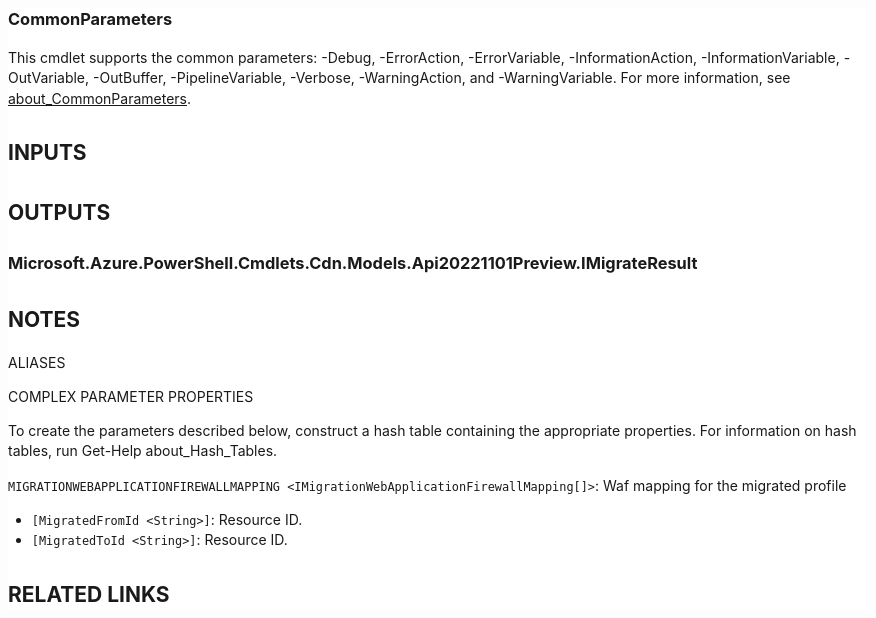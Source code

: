 ### CommonParameters
This cmdlet supports the common parameters: -Debug, -ErrorAction, -ErrorVariable, -InformationAction, -InformationVariable, -OutVariable, -OutBuffer, -PipelineVariable, -Verbose, -WarningAction, and -WarningVariable. For more information, see [about_CommonParameters](http://go.microsoft.com/fwlink/?LinkID=113216).

## INPUTS

## OUTPUTS

### Microsoft.Azure.PowerShell.Cmdlets.Cdn.Models.Api20221101Preview.IMigrateResult

## NOTES

ALIASES

COMPLEX PARAMETER PROPERTIES

To create the parameters described below, construct a hash table containing the appropriate properties. For information on hash tables, run Get-Help about_Hash_Tables.


`MIGRATIONWEBAPPLICATIONFIREWALLMAPPING <IMigrationWebApplicationFirewallMapping[]>`: Waf mapping for the migrated profile
  - `[MigratedFromId <String>]`: Resource ID.
  - `[MigratedToId <String>]`: Resource ID.

## RELATED LINKS


